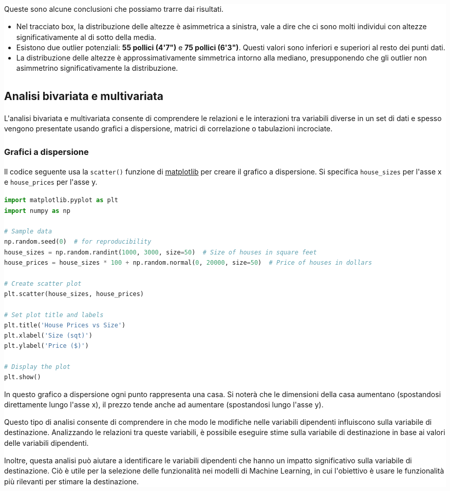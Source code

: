 Queste sono alcune conclusioni che possiamo trarre dai risultati.

- Nel tracciato box, la distribuzione delle altezze è asimmetrica a sinistra, vale a dire che ci sono molti individui con altezze significativamente al di sotto della media.
- Esistono due outlier potenziali: **55 pollici (4'7")** e **75 pollici (6'3")**. Questi valori sono inferiori e superiori al resto dei punti dati.
- La distribuzione delle altezze è approssimativamente simmetrica intorno alla mediano, presupponendo che gli outlier non asimmetrino significativamente la distribuzione.

## Analisi bivariata e multivariata

L'analisi bivariata e multivariata consente di comprendere le relazioni e le interazioni tra variabili diverse in un set di dati e spesso vengono presentate usando grafici a dispersione, matrici di correlazione o tabulazioni incrociate.

### Grafici a dispersione

Il codice seguente usa la `scatter()` funzione di [matplotlib](https://matplotlib.org/) per creare il grafico a dispersione. Si specifica `house_sizes` per l'asse x e `house_prices` per l'asse y.

```python
import matplotlib.pyplot as plt
import numpy as np

# Sample data
np.random.seed(0)  # for reproducibility
house_sizes = np.random.randint(1000, 3000, size=50)  # Size of houses in square feet
house_prices = house_sizes * 100 + np.random.normal(0, 20000, size=50)  # Price of houses in dollars

# Create scatter plot
plt.scatter(house_sizes, house_prices)

# Set plot title and labels
plt.title('House Prices vs Size')
plt.xlabel('Size (sqt)')
plt.ylabel('Price ($)')

# Display the plot
plt.show()
```

In questo grafico a dispersione ogni punto rappresenta una casa. Si noterà che le dimensioni della casa aumentano (spostandosi direttamente lungo l'asse x), il prezzo tende anche ad aumentare (spostandosi lungo l'asse y).

Questo tipo di analisi consente di comprendere in che modo le modifiche nelle variabili dipendenti influiscono sulla variabile di destinazione. Analizzando le relazioni tra queste variabili, è possibile eseguire stime sulla variabile di destinazione in base ai valori delle variabili dipendenti.

Inoltre, questa analisi può aiutare a identificare le variabili dipendenti che hanno un impatto significativo sulla variabile di destinazione. Ciò è utile per la selezione delle funzionalità nei modelli di Machine Learning, in cui l'obiettivo è usare le funzionalità più rilevanti per stimare la destinazione.
